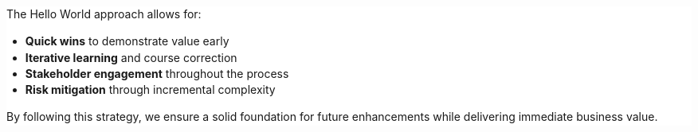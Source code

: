The Hello World approach allows for:
- **Quick wins** to demonstrate value early
- **Iterative learning** and course correction
- **Stakeholder engagement** throughout the process
- **Risk mitigation** through incremental complexity

By following this strategy, we ensure a solid foundation for future enhancements while delivering immediate business value.
